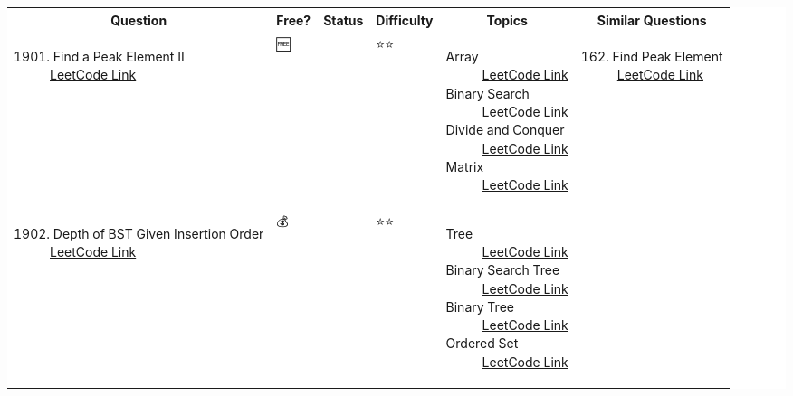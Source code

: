 | Question                                                                                                                                                                                               | Free? | Status | Difficulty | Topics                                                                                                                                                                                                                                                                                                                                                                                                                                                                                                                            | Similar Questions                                                                                                                                                                                                                                                                                                                                                                                                                                                                                                                                                                                                     |
| ------------------------------------------------------------------------------------------------------------------------------------------------------------------------------------------------------ | ----- | ------ | ---------- | --------------------------------------------------------------------------------------------------------------------------------------------------------------------------------------------------------------------------------------------------------------------------------------------------------------------------------------------------------------------------------------------------------------------------------------------------------------------------------------------------------------------------------- | --------------------------------------------------------------------------------------------------------------------------------------------------------------------------------------------------------------------------------------------------------------------------------------------------------------------------------------------------------------------------------------------------------------------------------------------------------------------------------------------------------------------------------------------------------------------------------------------------------------------- |
| <dl><dt>1901. Find a Peak Element II</dt><dd>[LeetCode Link](https://leetcode.com/problems/find-a-peak-element-ii)</dd></dl>                                                                           | 🆓    |        | ⭐️⭐️       | <dl><dt>Array</dt><dd>[LeetCode Link](https://leetcode.com/tag/array)</dd><dt>Binary Search</dt><dd>[LeetCode Link](https://leetcode.com/tag/binary-search)</dd><dt>Divide and Conquer</dt><dd>[LeetCode Link](https://leetcode.com/tag/divide-and-conquer)</dd><dt>Matrix</dt><dd>[LeetCode Link](https://leetcode.com/tag/matrix)</dd></dl>                                                                                                                                                                                     | <dl><dt>162. Find Peak Element</dt><dd>[LeetCode Link](https://leetcode.com/problems/find-peak-element)</dd></dl>                                                                                                                                                                                                                                                                                                                                                                                                                                                                                                     |
| <dl><dt>1902. Depth of BST Given Insertion Order</dt><dd>[LeetCode Link](https://leetcode.com/problems/depth-of-bst-given-insertion-order)</dd></dl>                                                   | 💰    |        | ⭐️⭐️       | <dl><dt>Tree</dt><dd>[LeetCode Link](https://leetcode.com/tag/tree)</dd><dt>Binary Search Tree</dt><dd>[LeetCode Link](https://leetcode.com/tag/binary-search-tree)</dd><dt>Binary Tree</dt><dd>[LeetCode Link](https://leetcode.com/tag/binary-tree)</dd><dt>Ordered Set</dt><dd>[LeetCode Link](https://leetcode.com/tag/ordered-set)</dd></dl>                                                                                                                                                                                 | <dl></dl>                                                                                                                                                                                                                                                                                                                                                                                                                                                                                                                                                                                                             |